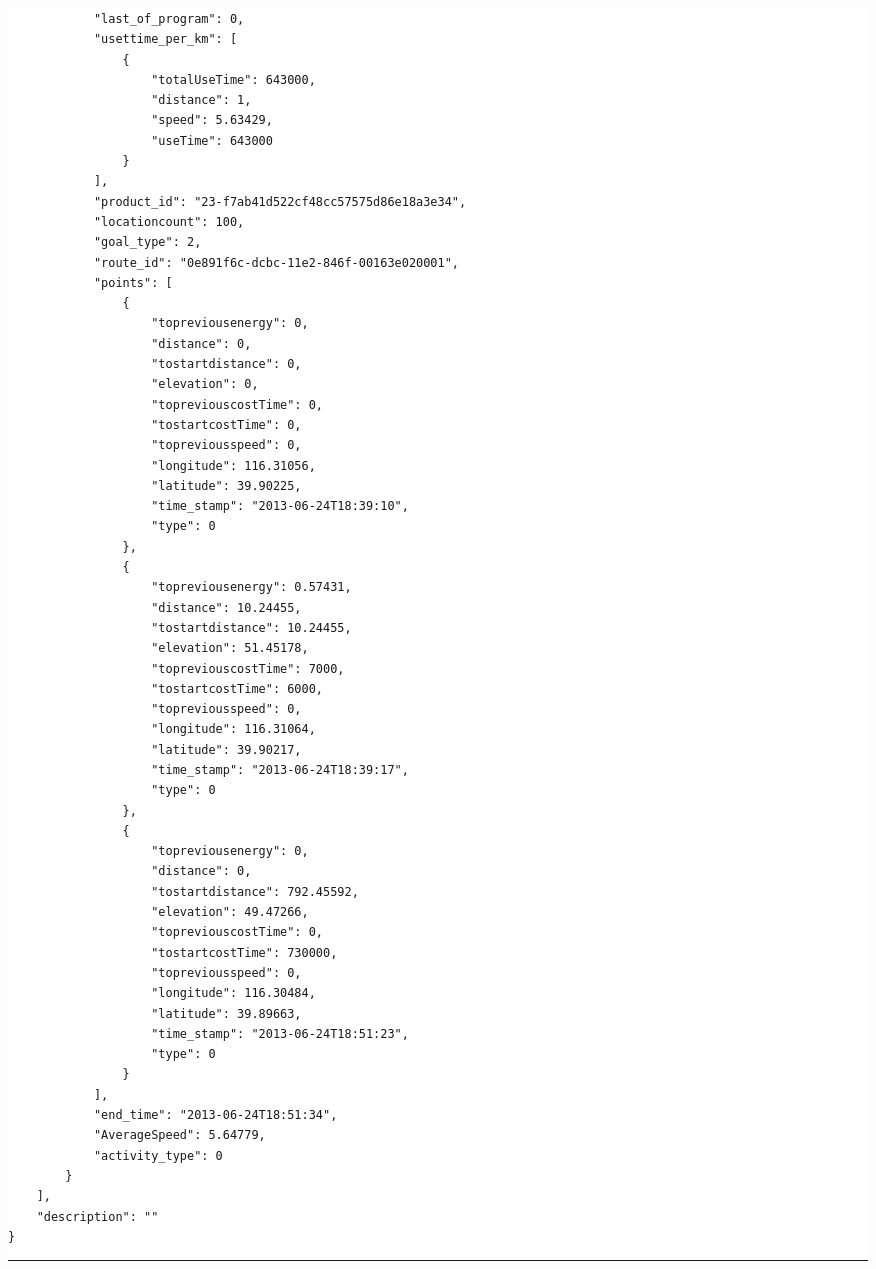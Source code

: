 	            "last_of_program": 0, 
	            "usettime_per_km": [
	                {
	                    "totalUseTime": 643000, 
	                    "distance": 1, 
	                    "speed": 5.63429, 
	                    "useTime": 643000
	                }
	            ], 
	            "product_id": "23-f7ab41d522cf48cc57575d86e18a3e34", 
	            "locationcount": 100, 
	            "goal_type": 2, 
	            "route_id": "0e891f6c-dcbc-11e2-846f-00163e020001", 
	            "points": [
	                {
	                    "topreviousenergy": 0, 
	                    "distance": 0, 
	                    "tostartdistance": 0, 
	                    "elevation": 0, 
	                    "topreviouscostTime": 0, 
	                    "tostartcostTime": 0, 
	                    "topreviousspeed": 0, 
	                    "longitude": 116.31056, 
	                    "latitude": 39.90225, 
	                    "time_stamp": "2013-06-24T18:39:10", 
	                    "type": 0
	                }, 
	                {
	                    "topreviousenergy": 0.57431, 
	                    "distance": 10.24455, 
	                    "tostartdistance": 10.24455, 
	                    "elevation": 51.45178, 
	                    "topreviouscostTime": 7000, 
	                    "tostartcostTime": 6000, 
	                    "topreviousspeed": 0, 
	                    "longitude": 116.31064, 
	                    "latitude": 39.90217, 
	                    "time_stamp": "2013-06-24T18:39:17", 
	                    "type": 0
	                }, 
	                {
	                    "topreviousenergy": 0, 
	                    "distance": 0, 
	                    "tostartdistance": 792.45592, 
	                    "elevation": 49.47266, 
	                    "topreviouscostTime": 0, 
	                    "tostartcostTime": 730000, 
	                    "topreviousspeed": 0, 
	                    "longitude": 116.30484, 
	                    "latitude": 39.89663, 
	                    "time_stamp": "2013-06-24T18:51:23", 
	                    "type": 0
	                }
	            ], 
	            "end_time": "2013-06-24T18:51:34", 
	            "AverageSpeed": 5.64779, 
	            "activity_type": 0
	        }
	    ], 
	    "description": ""
	}
---
